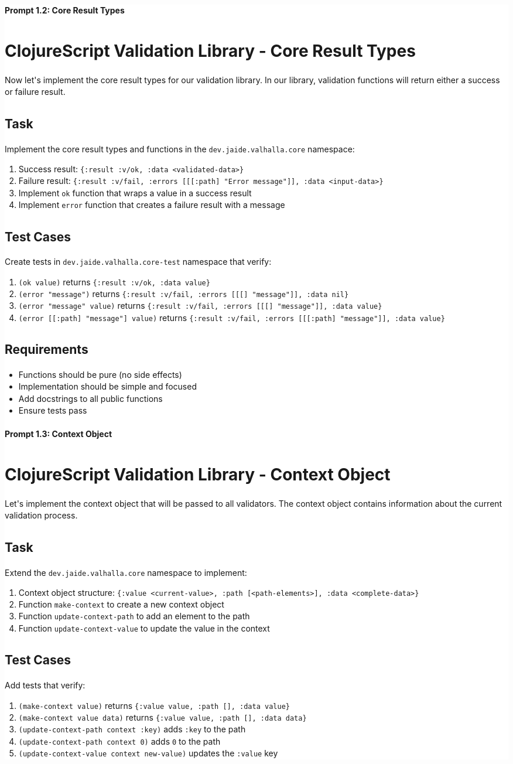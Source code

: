 #### Prompt 1.2: Core Result Types

# ClojureScript Validation Library - Core Result Types

Now let's implement the core result types for our validation library. In our library, validation functions will return either a success or failure result.

## Task
Implement the core result types and functions in the `dev.jaide.valhalla.core` namespace:

1. Success result: `{:result :v/ok, :data <validated-data>}`
2. Failure result: `{:result :v/fail, :errors [[[:path] "Error message"]], :data <input-data>}`
3. Implement `ok` function that wraps a value in a success result
4. Implement `error` function that creates a failure result with a message

## Test Cases
Create tests in `dev.jaide.valhalla.core-test` namespace that verify:
1. `(ok value)` returns `{:result :v/ok, :data value}`
2. `(error "message")` returns `{:result :v/fail, :errors [[[] "message"]], :data nil}`
3. `(error "message" value)` returns `{:result :v/fail, :errors [[[] "message"]], :data value}`
4. `(error [[:path] "message"] value)` returns `{:result :v/fail, :errors [[[:path] "message"]], :data value}`

## Requirements
- Functions should be pure (no side effects)
- Implementation should be simple and focused
- Add docstrings to all public functions
- Ensure tests pass

#### Prompt 1.3: Context Object

# ClojureScript Validation Library - Context Object

Let's implement the context object that will be passed to all validators. The context object contains information about the current validation process.

## Task
Extend the `dev.jaide.valhalla.core` namespace to implement:

1. Context object structure: `{:value <current-value>, :path [<path-elements>], :data <complete-data>}`
2. Function `make-context` to create a new context object
3. Function `update-context-path` to add an element to the path
4. Function `update-context-value` to update the value in the context

## Test Cases
Add tests that verify:
1. `(make-context value)` returns `{:value value, :path [], :data value}`
2. `(make-context value data)` returns `{:value value, :path [], :data data}`
3. `(update-context-path context :key)` adds `:key` to the path
4. `(update-context-path context 0)` adds `0` to the path
5. `(update-context-value context new-value)` updates the `:value` key

